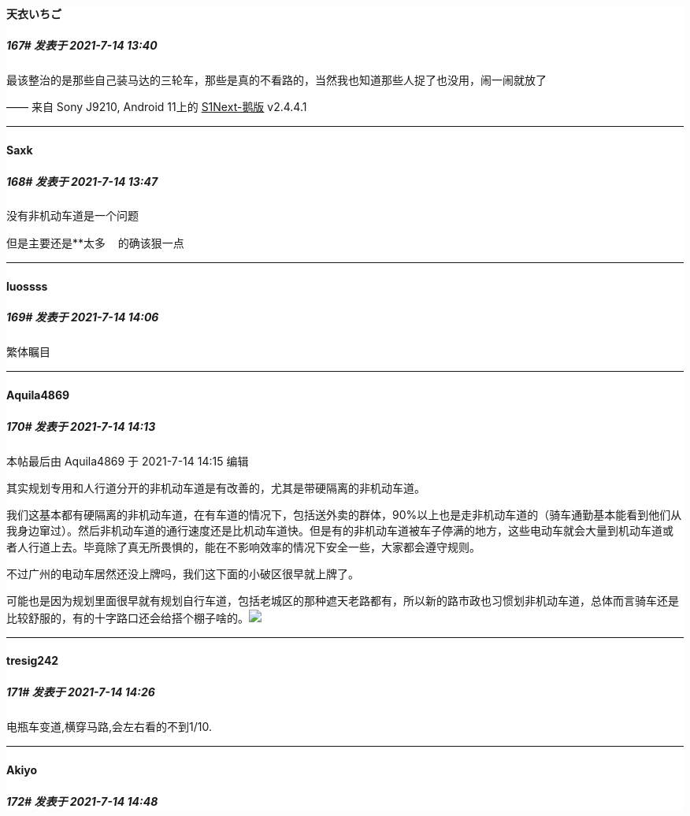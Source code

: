 ####  天衣いちご  
##### 167#       发表于 2021-7-14 13:40


最该整治的是那些自己装马达的三轮车，那些是真的不看路的，当然我也知道那些人捉了也没用，闹一闹就放了

—— 来自 Sony J9210, Android 11上的 [S1Next-鹅版](https://github.com/ykrank/S1-Next/releases) v2.4.4.1


*****

####  Saxk  
##### 168#       发表于 2021-7-14 13:47


没有非机动车道是一个问题

但是主要还是**太多    的确该狠一点


                                            

*****

####  luossss  
##### 169#       发表于 2021-7-14 14:06


繁体瞩目


*****

####  Aquila4869  
##### 170#       发表于 2021-7-14 14:13


 本帖最后由 Aquila4869 于 2021-7-14 14:15 编辑 

其实规划专用和人行道分开的非机动车道是有改善的，尤其是带硬隔离的非机动车道。

我们这基本都有硬隔离的非机动车道，在有车道的情况下，包括送外卖的群体，90%以上也是走非机动车道的（骑车通勤基本能看到他们从我身边窜过）。然后非机动车道的通行速度还是比机动车道快。但是有的非机动车道被车子停满的地方，这些电动车就会大量到机动车道或者人行道上去。毕竟除了真无所畏惧的，能在不影响效率的情况下安全一些，大家都会遵守规则。

不过广州的电动车居然还没上牌吗，我们这下面的小破区很早就上牌了。

可能也是因为规划里面很早就有规划自行车道，包括老城区的那种遮天老路都有，所以新的路市政也习惯划非机动车道，总体而言骑车还是比较舒服的，有的十字路口还会给搭个棚子啥的。<img src="https://static.saraba1st.com/image/smiley/face2017/066.png" referrerpolicy="no-referrer">


*****

####  tresig242  
##### 171#       发表于 2021-7-14 14:26


电瓶车变道,横穿马路,会左右看的不到1/10.


*****

####  Akiyo  
##### 172#       发表于 2021-7-14 14:48

